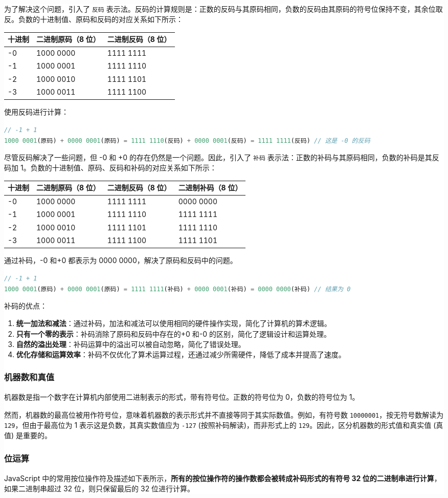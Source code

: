为了解决这个问题，引入了 `反码` 表示法。反码的计算规则是：正数的反码与其原码相同，负数的反码由其原码的符号位保持不变，其余位取反。负数的十进制值、原码和反码的对应关系如下所示：

| 十进制 | 二进制原码（8 位） | 二进制反码（8 位） |
| ------ | ------------------ | ------------------ |
| -0     | 1000 0000          | 1111 1111          |
| -1     | 1000 0001          | 1111 1110          |
| -2     | 1000 0010          | 1111 1101          |
| -3     | 1000 0011          | 1111 1100          |

使用反码进行计算：

```js
// -1 + 1
1000 0001(原码) + 0000 0001(原码) = 1111 1110(反码) + 0000 0001(反码) = 1111 1111(反码) // 这是 -0 的反码
```

尽管反码解决了一些问题，但 -0 和 +0 的存在仍然是一个问题。因此，引入了 `补码` 表示法：正数的补码与其原码相同，负数的补码是其反码加 1。负数的十进制值、原码、反码和补码的对应关系如下所示：

| 十进制 | 二进制原码（8 位） | 二进制反码（8 位） | 二进制补码（8 位） |
| ------ | ------------------ | ------------------ | ------------------ |
| -0     | 1000 0000          | 1111 1111          | 0000 0000          |
| -1     | 1000 0001          | 1111 1110          | 1111 1111          |
| -2     | 1000 0010          | 1111 1101          | 1111 1110          |
| -3     | 1000 0011          | 1111 1100          | 1111 1101          |

通过补码，-0 和+0 都表示为 0000 0000，解决了原码和反码中的问题。

```js
// -1 + 1
1000 0001(原码) + 0000 0001(原码) = 1111 1111(补码) + 0000 0001(补码) = 0000 0000(补码) // 结果为 0
```

补码的优点：

1. **统一加法和减法**：通过补码，加法和减法可以使用相同的硬件操作实现，简化了计算机的算术逻辑。
2. **只有一个零的表示**：补码消除了原码和反码中存在的+0 和-0 的区别，简化了逻辑设计和运算处理。
3. **自然的溢出处理**：补码运算中的溢出可以被自动忽略，简化了错误处理。
4. **优化存储和运算效率**：补码不仅优化了算术运算过程，还通过减少所需硬件，降低了成本并提高了速度。

### 机器数和真值

机器数是指一个数字在计算机内部使用二进制表示的形式，带有符号位。正数的符号位为 0，负数的符号位为 1。

然而，机器数的最高位被用作符号位，意味着机器数的表示形式并不直接等同于其实际数值。例如，有符号数 `10000001`，按无符号数解读为 `129`，但由于最高位为 1 表示这是负数，其真实数值应为 `-127` (按照补码解读)，而非形式上的 `129`。因此，区分机器数的形式值和真实值 (真值) 是重要的。

### 位运算

JavaScript 中的常用按位操作符及描述如下表所示，**所有的按位操作符的操作数都会被转成补码形式的有符号 32 位的二进制串进行计算**，如果二进制串超过 32 位，则只保留最后的 32 位进行计算。
